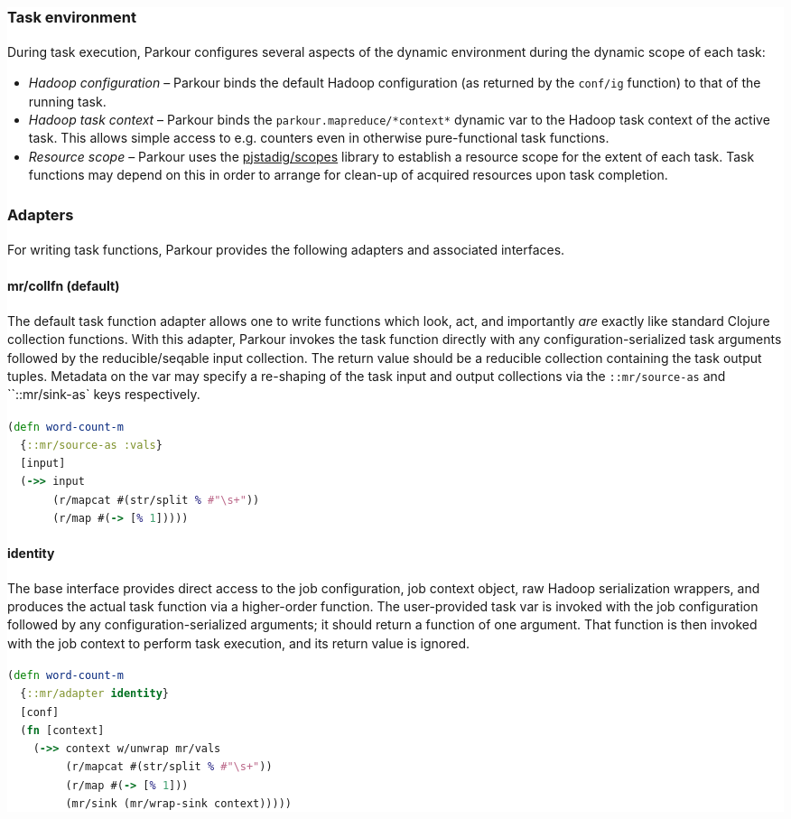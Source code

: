 ### Task environment

During task execution, Parkour configures several aspects of the dynamic
environment during the dynamic scope of each task:

- _Hadoop configuration_ – Parkour binds the default Hadoop configuration (as
  returned by the `conf/ig` function) to that of the running task.
- _Hadoop task context_ – Parkour binds the `parkour.mapreduce/*context*`
  dynamic var to the Hadoop task context of the active task.  This allows simple
  access to e.g. counters even in otherwise pure-functional task functions.
- _Resource scope_ – Parkour uses the [pjstadig/scopes][scopes] library to
  establish a resource scope for the extent of each task.  Task functions may
  depend on this in order to arrange for clean-up of acquired resources upon
  task completion.

[scopes]: https://github.com/pjstadig/scopes

### Adapters

For writing task functions, Parkour provides the following adapters and
associated interfaces.

#### mr/collfn (default)

The default task function adapter allows one to write functions which look, act,
and importantly _are_ exactly like standard Clojure collection functions.  With
this adapter, Parkour invokes the task function directly with any
configuration-serialized task arguments followed by the reducible/seqable input
collection.  The return value should be a reducible collection containing the
task output tuples.  Metadata on the var may specify a re-shaping of the task
input and output collections via the `::mr/source-as` and ``::mr/sink-as` keys
respectively.

```clj
(defn word-count-m
  {::mr/source-as :vals}
  [input]
  (->> input
       (r/mapcat #(str/split % #"\s+"))
       (r/map #(-> [% 1]))))
```

#### identity

The base interface provides direct access to the job configuration, job context
object, raw Hadoop serialization wrappers, and produces the actual task function
via a higher-order function.  The user-provided task var is invoked with the job
configuration followed by any configuration-serialized arguments; it should
return a function of one argument.  That function is then invoked with the job
context to perform task execution, and its return value is ignored.

```clj
(defn word-count-m
  {::mr/adapter identity}
  [conf]
  (fn [context]
    (->> context w/unwrap mr/vals
         (r/mapcat #(str/split % #"\s+"))
         (r/map #(-> [% 1]))
         (mr/sink (mr/wrap-sink context)))))
```


[range]: https://github.com/damballa/parkour/blob/master/src/clojure/parkour/io/range.clj